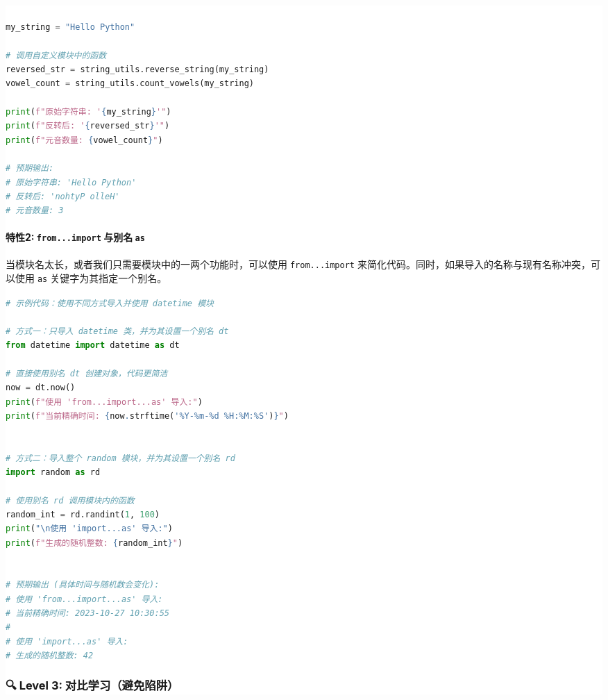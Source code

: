 ```python

my_string = "Hello Python"

# 调用自定义模块中的函数
reversed_str = string_utils.reverse_string(my_string)
vowel_count = string_utils.count_vowels(my_string)

print(f"原始字符串: '{my_string}'")
print(f"反转后: '{reversed_str}'")
print(f"元音数量: {vowel_count}")

# 预期输出:
# 原始字符串: 'Hello Python'
# 反转后: 'nohtyP olleH'
# 元音数量: 3
```

#### 特性2: `from...import` 与别名 `as`

当模块名太长，或者我们只需要模块中的一两个功能时，可以使用 `from...import` 来简化代码。同时，如果导入的名称与现有名称冲突，可以使用 `as` 关键字为其指定一个别名。

```python
# 示例代码：使用不同方式导入并使用 datetime 模块

# 方式一：只导入 datetime 类，并为其设置一个别名 dt
from datetime import datetime as dt

# 直接使用别名 dt 创建对象，代码更简洁
now = dt.now()
print(f"使用 'from...import...as' 导入:")
print(f"当前精确时间: {now.strftime('%Y-%m-%d %H:%M:%S')}")


# 方式二：导入整个 random 模块，并为其设置一个别名 rd
import random as rd

# 使用别名 rd 调用模块内的函数
random_int = rd.randint(1, 100)
print("\n使用 'import...as' 导入:")
print(f"生成的随机整数: {random_int}")


# 预期输出 (具体时间与随机数会变化):
# 使用 'from...import...as' 导入:
# 当前精确时间: 2023-10-27 10:30:55
#
# 使用 'import...as' 导入:
# 生成的随机整数: 42
```

### 🔍 Level 3: 对比学习（避免陷阱）
